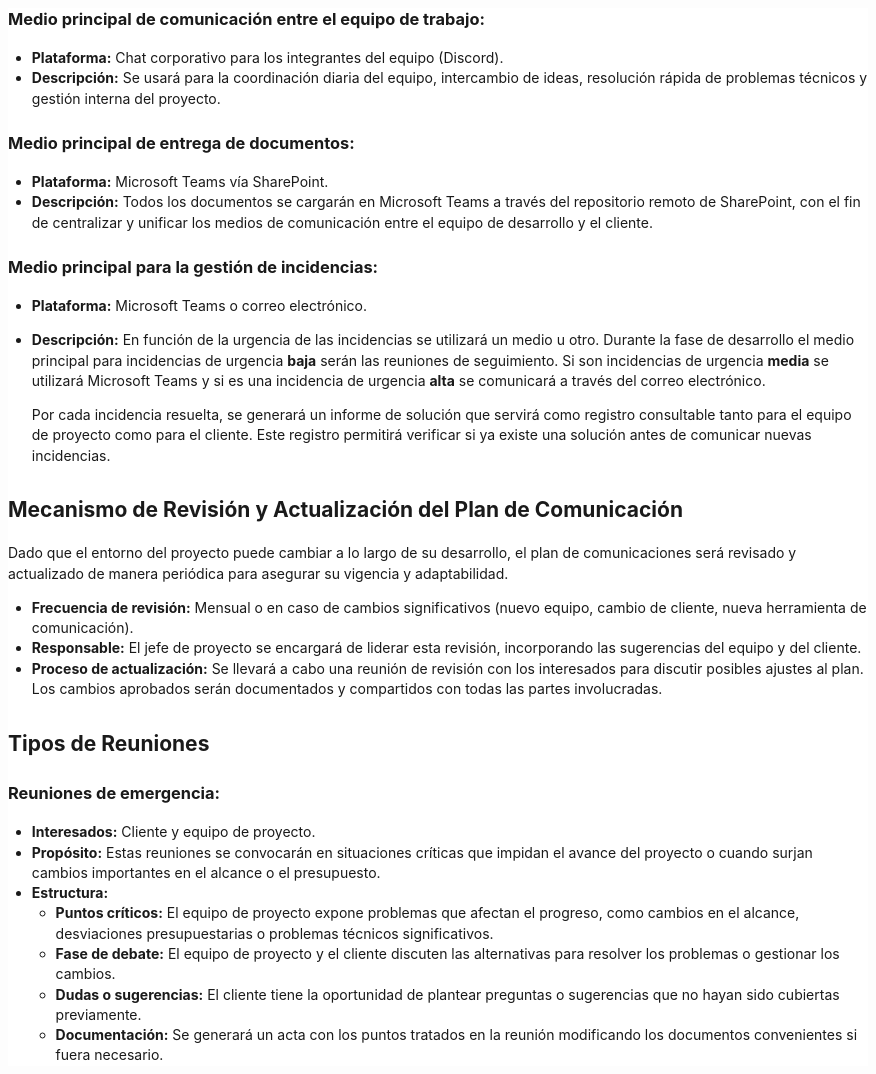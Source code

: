 ### Medio principal de comunicación entre el equipo de trabajo:

- **Plataforma:** Chat corporativo para los integrantes del equipo (Discord).
- **Descripción:** Se usará para la coordinación diaria del equipo, intercambio de ideas, resolución rápida de problemas técnicos y gestión interna del proyecto.

### Medio principal de entrega de documentos:

- **Plataforma:** Microsoft Teams vía SharePoint.
- **Descripción:** Todos los documentos se cargarán en Microsoft Teams a través del repositorio remoto de SharePoint, con el fin de centralizar y unificar los medios de comunicación entre el equipo de desarrollo y el cliente.

### Medio principal para la gestión de incidencias:

- **Plataforma:** Microsoft Teams o correo electrónico.
- **Descripción:** En función de la urgencia de las incidencias se utilizará un medio u otro. Durante la fase de desarrollo el medio principal para incidencias de urgencia **baja** serán las reuniones de seguimiento. Si son incidencias de urgencia **media** se utilizará Microsoft Teams y si es una incidencia de urgencia **alta** se comunicará a través del correo electrónico.

    Por cada incidencia resuelta, se generará un informe de solución que servirá como registro consultable tanto para el equipo de proyecto como para el cliente. Este registro permitirá verificar si ya existe una solución antes de comunicar nuevas incidencias.

## Mecanismo de Revisión y Actualización del Plan de Comunicación

Dado que el entorno del proyecto puede cambiar a lo largo de su desarrollo, el plan de comunicaciones será revisado y actualizado de manera periódica para asegurar su vigencia y adaptabilidad.

- **Frecuencia de revisión:** Mensual o en caso de cambios significativos (nuevo equipo, cambio de cliente, nueva herramienta de comunicación).
- **Responsable:** El jefe de proyecto se encargará de liderar esta revisión, incorporando las sugerencias del equipo y del cliente.
- **Proceso de actualización:** Se llevará a cabo una reunión de revisión con los interesados para discutir posibles ajustes al plan. Los cambios aprobados serán documentados y compartidos con todas las partes involucradas.

## Tipos de Reuniones

### Reuniones de emergencia:

- **Interesados:** Cliente y equipo de proyecto.
- **Propósito:** Estas reuniones se convocarán en situaciones críticas que impidan el avance del proyecto o cuando surjan cambios importantes en el alcance o el presupuesto.
- **Estructura:**
  - **Puntos críticos:** El equipo de proyecto expone problemas que afectan el progreso, como cambios en el alcance, desviaciones presupuestarias o problemas técnicos significativos.
  - **Fase de debate:** El equipo de proyecto y el cliente discuten las alternativas para resolver los problemas o gestionar los cambios.
  - **Dudas o sugerencias:** El cliente tiene la oportunidad de plantear preguntas o sugerencias que no hayan sido cubiertas previamente.
  - **Documentación:** Se generará un acta con los puntos tratados en la reunión modificando los documentos convenientes si fuera necesario.
